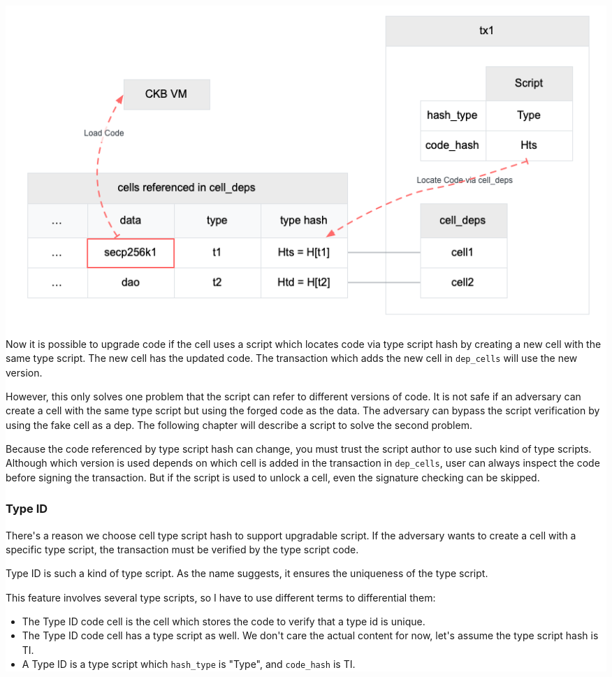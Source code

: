 ![](code-locating-via-type.png)

Now it is possible to upgrade code if the cell uses a script which locates code via type script hash by creating a new cell with the same type script. The new cell has the updated code. The transaction which adds the new cell in `dep_cells` will use the new version.

However, this only solves one problem that the script can refer to different versions of code. It is not safe if an adversary can create a cell with the same type script but using the forged code as the data. The adversary can bypass the script verification by using the fake cell as a dep. The following chapter will describe a script to solve the second problem.

Because the code referenced by type script hash can change, you must trust the script author to use such kind of type scripts. Although which version is used depends on which cell is added in the transaction in `dep_cells`, user can always inspect the code before signing the transaction. But if the script is used to unlock a cell, even the signature checking can be skipped.

### Type ID

There's a reason we choose cell type script hash to support upgradable script. If the adversary wants to create a cell with a specific type script, the transaction must be verified by the type script code.

Type ID is such a kind of type script. As the name suggests, it ensures the uniqueness of the type script.

This feature involves several type scripts, so I have to use different terms to differential them:

- The Type ID code cell is the cell which stores the code to verify that a type id is unique.
- The Type ID code cell has a type script as well. We don't care the actual content for now, let's assume the type script hash is TI.
- A Type ID is a type script which `hash_type` is "Type", and `code_hash` is TI.
